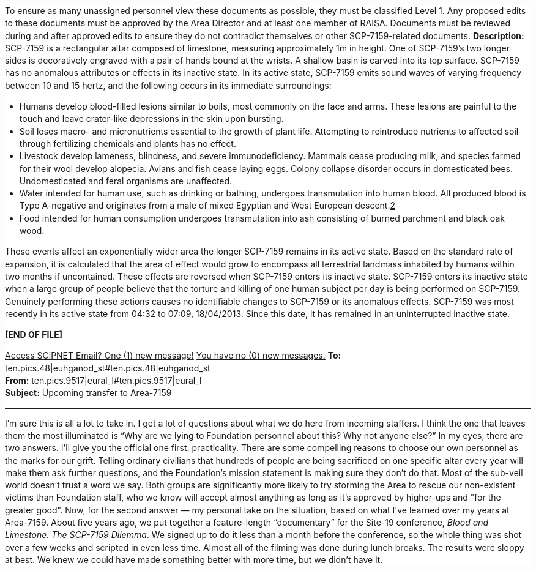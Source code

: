 To ensure as many unassigned personnel view these documents as possible, they must be classified Level 1. Any proposed edits to these documents must be approved by the Area Director and at least one member of RAISA. Documents must be reviewed during and after approved edits to ensure they do not contradict themselves or other SCP-7159-related documents.
**Description:** SCP-7159 is a rectangular altar composed of limestone, measuring approximately 1m in height. One of SCP-7159’s two longer sides is decoratively engraved with a pair of hands bound at the wrists. A shallow basin is carved into its top surface.
SCP-7159 has no anomalous attributes or effects in its inactive state. In its active state, SCP-7159 emits sound waves of varying frequency between 10 and 15 hertz, and the following occurs in its immediate surroundings:
  * Humans develop blood-filled lesions similar to boils, most commonly on the face and arms. These lesions are painful to the touch and leave crater-like depressions in the skin upon bursting.
  * Soil loses macro- and micronutrients essential to the growth of plant life. Attempting to reintroduce nutrients to affected soil through fertilizing chemicals and plants has no effect.
  * Livestock develop lameness, blindness, and severe immunodeficiency. Mammals cease producing milk, and species farmed for their wool develop alopecia. Avians and fish cease laying eggs. Colony collapse disorder occurs in domesticated bees. Undomesticated and feral organisms are unaffected.
  * Water intended for human use, such as drinking or bathing, undergoes transmutation into human blood. All produced blood is Type A-negative and originates from a male of mixed Egyptian and West European descent.[2](javascript:;)
  * Food intended for human consumption undergoes transmutation into ash consisting of burned parchment and black oak wood.

These events affect an exponentially wider area the longer SCP-7159 remains in its active state. Based on the standard rate of expansion, it is calculated that the area of effect would grow to encompass all terrestrial landmass inhabited by humans within two months if uncontained. These effects are reversed when SCP-7159 enters its inactive state.
SCP-7159 enters its inactive state when a large group of people believe that the torture and killing of one human subject per day is being performed on SCP-7159. Genuinely performing these actions causes no identifiable changes to SCP-7159 or its anomalous effects.
SCP-7159 was most recently in its active state from 04:32 to 07:09, 18/04/2013. Since this date, it has remained in an uninterrupted inactive state.  
  
  
**[END OF FILE]**  
  
  
  
  
  

[Access SCiPNET Email? One (1) new message!](javascript:;)
[You have no (0) new messages.](javascript:;)
**To:** ten.pics.48|euhganod_st#ten.pics.48|euhganod_st  
**From:** ten.pics.9517|eural_l#ten.pics.9517|eural_l  
**Subject:** Upcoming transfer to Area-7159
* * *
I’m sure this is all a lot to take in.
I get a lot of questions about what we do here from incoming staffers. I think the one that leaves them the most illuminated is “Why are we lying to Foundation personnel about this? Why not anyone else?” In my eyes, there are two answers. I’ll give you the official one first: practicality.
There are some compelling reasons to choose our own personnel as the marks for our grift. Telling ordinary civilians that hundreds of people are being sacrificed on one specific altar every year will make them ask further questions, and the Foundation’s mission statement is making sure they don’t do that. Most of the sub-veil world doesn’t trust a word we say. Both groups are significantly more likely to try storming the Area to rescue our non-existent victims than Foundation staff, who we know will accept almost anything as long as it’s approved by higher-ups and "for the greater good”.
Now, for the second answer — my personal take on the situation, based on what I’ve learned over my years at Area-7159.
About five years ago, we put together a feature-length “documentary” for the Site-19 conference, _Blood and Limestone: The SCP-7159 Dilemma_. We signed up to do it less than a month before the conference, so the whole thing was shot over a few weeks and scripted in even less time. Almost all of the filming was done during lunch breaks. The results were sloppy at best. We knew we could have made something better with more time, but we didn’t have it.